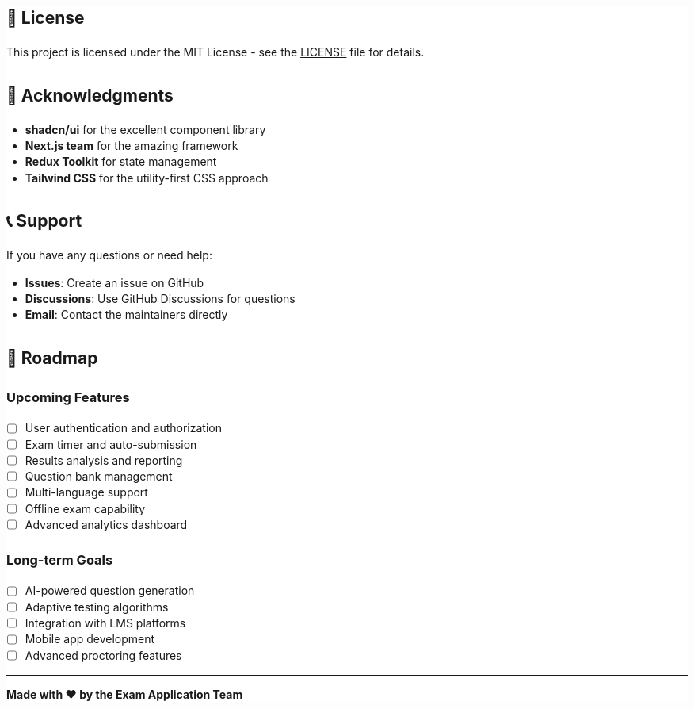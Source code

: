 ## 📄 License

This project is licensed under the MIT License - see the [LICENSE](LICENSE) file for details.

## 🙏 Acknowledgments

- **shadcn/ui** for the excellent component library
- **Next.js team** for the amazing framework
- **Redux Toolkit** for state management
- **Tailwind CSS** for the utility-first CSS approach

## 📞 Support

If you have any questions or need help:

- **Issues**: Create an issue on GitHub
- **Discussions**: Use GitHub Discussions for questions
- **Email**: Contact the maintainers directly

## 🔮 Roadmap

### Upcoming Features

- [ ] User authentication and authorization
- [ ] Exam timer and auto-submission
- [ ] Results analysis and reporting
- [ ] Question bank management
- [ ] Multi-language support
- [ ] Offline exam capability
- [ ] Advanced analytics dashboard

### Long-term Goals

- [ ] AI-powered question generation
- [ ] Adaptive testing algorithms
- [ ] Integration with LMS platforms
- [ ] Mobile app development
- [ ] Advanced proctoring features

---

**Made with ❤️ by the Exam Application Team**
